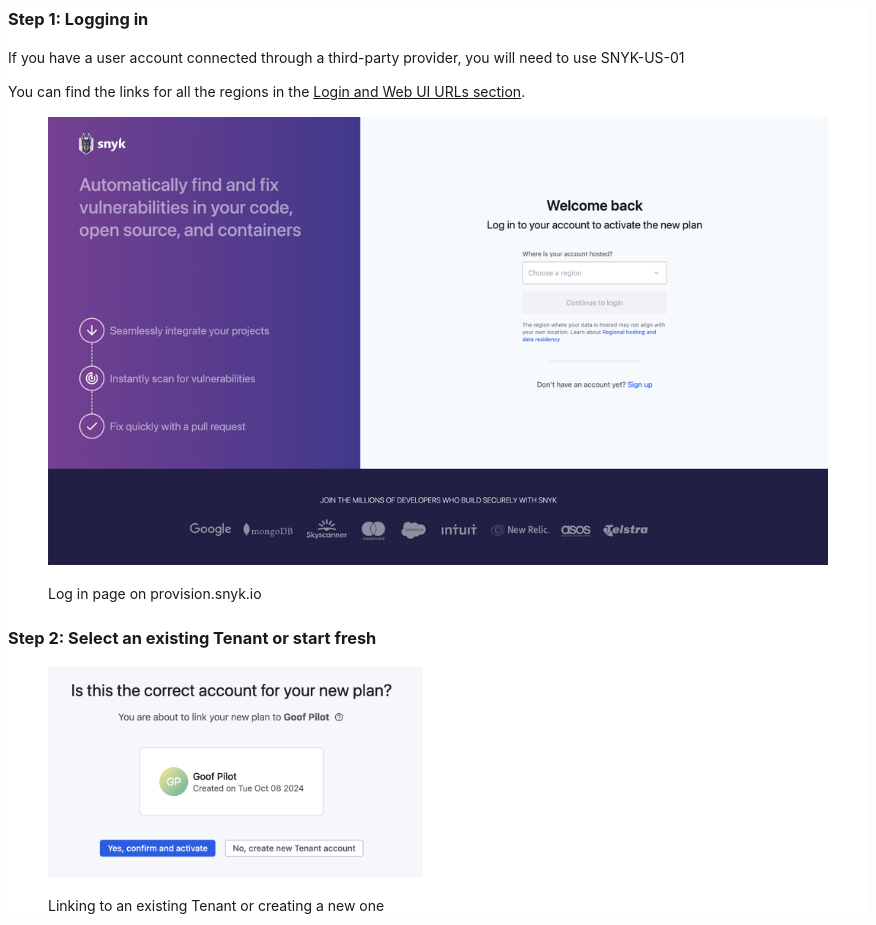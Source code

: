 ### Step 1: Logging in

If you have a user account connected through a third-party provider, you will need to use SNYK-US-01

You can find the links for all the regions in the [Login and Web UI URLs section](../../snyk-data-and-governance/regional-hosting-and-data-residency.md#login-and-web-ui-urls).

<figure><img src="../../.gitbook/assets/Screenshot 2025-01-30 at 15.11.52.png" alt="Log in page on provision.snyk.io"><figcaption><p>Log in page on provision.snyk.io</p></figcaption></figure>

### Step 2: Select an existing Tenant or start fresh

<figure><img src="../../.gitbook/assets/Screenshot 2025-01-30 at 15.20.27.png" alt="Linking to an existing Tenant or creating a new one" width="375"><figcaption><p>Linking to an existing Tenant or creating a new one</p></figcaption></figure>
